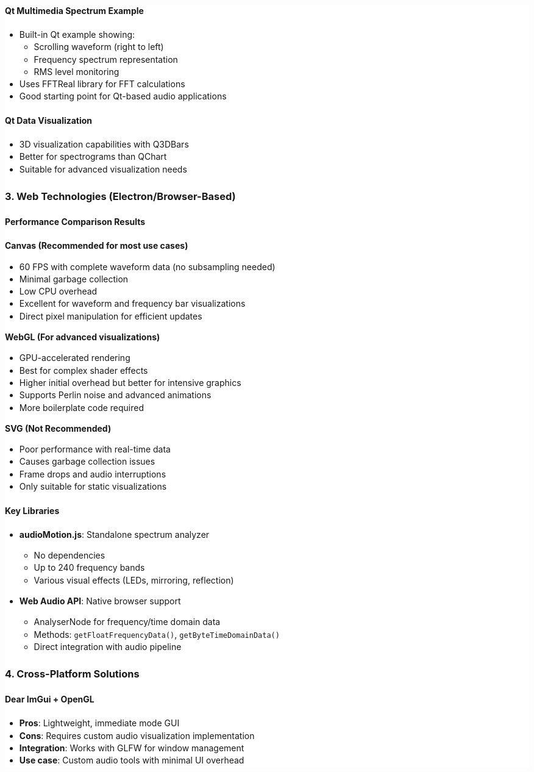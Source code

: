 #### Qt Multimedia Spectrum Example
- Built-in Qt example showing:
  - Scrolling waveform (right to left)
  - Frequency spectrum representation
  - RMS level monitoring
- Uses FFTReal library for FFT calculations
- Good starting point for Qt-based audio applications

#### Qt Data Visualization
- 3D visualization capabilities with Q3DBars
- Better for spectrograms than QChart
- Suitable for advanced visualization needs

### 3. Web Technologies (Electron/Browser-Based)

#### Performance Comparison Results

**Canvas (Recommended for most use cases)**
- 60 FPS with complete waveform data (no subsampling needed)
- Minimal garbage collection
- Low CPU overhead
- Excellent for waveform and frequency bar visualizations
- Direct pixel manipulation for efficient updates

**WebGL (For advanced visualizations)**
- GPU-accelerated rendering
- Best for complex shader effects
- Higher initial overhead but better for intensive graphics
- Supports Perlin noise and advanced animations
- More boilerplate code required

**SVG (Not Recommended)**
- Poor performance with real-time data
- Causes garbage collection issues
- Frame drops and audio interruptions
- Only suitable for static visualizations

#### Key Libraries
- **audioMotion.js**: Standalone spectrum analyzer
  - No dependencies
  - Up to 240 frequency bands
  - Various visual effects (LEDs, mirroring, reflection)
  
- **Web Audio API**: Native browser support
  - AnalyserNode for frequency/time domain data
  - Methods: `getFloatFrequencyData()`, `getByteTimeDomainData()`
  - Direct integration with audio pipeline

### 4. Cross-Platform Solutions

#### Dear ImGui + OpenGL
- **Pros**: Lightweight, immediate mode GUI
- **Cons**: Requires custom audio visualization implementation
- **Integration**: Works with GLFW for window management
- **Use case**: Custom audio tools with minimal UI overhead
